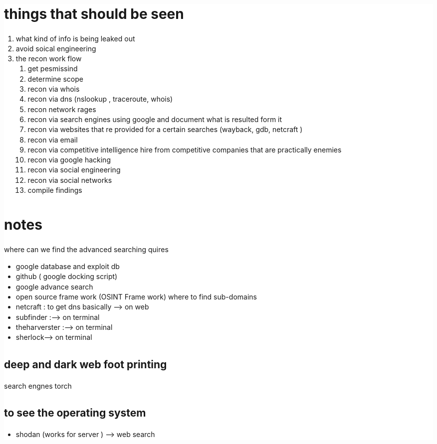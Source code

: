 # things that should be seen
1. what kind of info is being leaked out 
2. avoid soical engineering 
3. the recon work flow 
	1. get pesmissind
	2. determine scope 
	3. recon via whois
	4. recon via dns (nslookup , traceroute, whois)
	5. recon network rages 
	6. recon via search engines using google and document what is resulted form it
	7. recon via websites that re provided for a certain searches (wayback, gdb, netcraft )
	8. recon via email
	9. recon via competitive intelligence hire from competitive companies that are practically enemies 
	10. recon via google hacking 
	11. recon via social engineering
	12. recon via social networks 
	13. compile findings 
# notes 
where can we find the advanced searching quires
- google database and exploit db
- github ( google docking script)
- google advance search
- open source frame work (OSINT Frame work)
where to find sub-domains
- netcraft : to get dns basically --> on web
- subfinder :--> on terminal 
- theharverster :--> on terminal
- sherlock--> on terminal
## deep and dark web foot printing 
search engnes
	torch
## to see the operating system
- shodan  (works for server ) --> web search 
